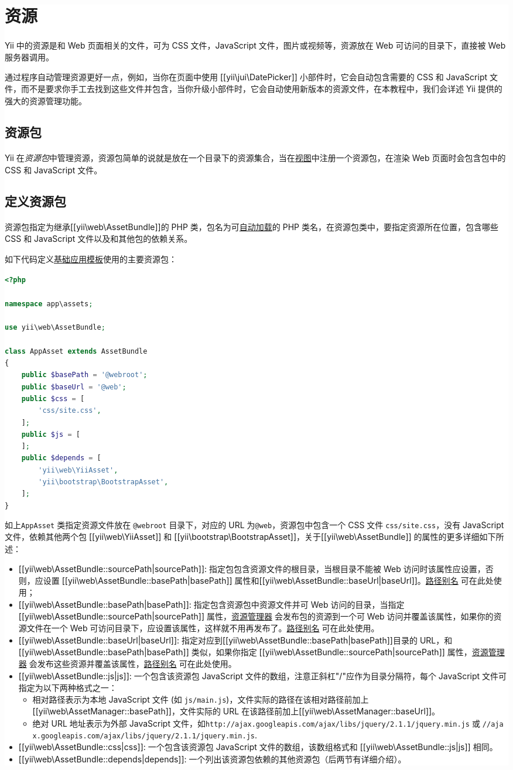 # 资源

Yii 中的资源是和 Web 页面相关的文件，可为 CSS 文件，JavaScript 文件，图片或视频等，资源放在 Web 可访问的目录下，直接被 Web 服务器调用。

通过程序自动管理资源更好一点，例如，当你在页面中使用 [[yii\jui\DatePicker]] 小部件时，它会自动包含需要的 CSS 和 JavaScript 文件，而不是要求你手工去找到这些文件并包含，当你升级小部件时，它会自动使用新版本的资源文件，在本教程中，我们会详述 Yii 提供的强大的资源管理功能。

## 资源包 <span id="asset-bundles"></span>

Yii 在*资源包*中管理资源，资源包简单的说就是放在一个目录下的资源集合，当在[视图](structure-views.md)中注册一个资源包，在渲染 Web 页面时会包含包中的 CSS 和 JavaScript 文件。

## 定义资源包 <span id="defining-asset-bundles"></span>

资源包指定为继承[[yii\web\AssetBundle]]的 PHP 类，包名为可[自动加载](concept-autoloading.md)的 PHP 类名，在资源包类中，要指定资源所在位置，包含哪些 CSS 和 JavaScript 文件以及和其他包的依赖关系。

如下代码定义[基础应用模板](start-installation.md)使用的主要资源包：

```php
<?php

namespace app\assets;

use yii\web\AssetBundle;

class AppAsset extends AssetBundle
{
    public $basePath = '@webroot';
    public $baseUrl = '@web';
    public $css = [
        'css/site.css',
    ];
    public $js = [
    ];
    public $depends = [
        'yii\web\YiiAsset',
        'yii\bootstrap\BootstrapAsset',
    ];
}
```

如上`AppAsset` 类指定资源文件放在 `@webroot` 目录下，对应的 URL 为`@web`，资源包中包含一个 CSS 文件 `css/site.css`，没有 JavaScript 文件，依赖其他两个包 [[yii\web\YiiAsset]] 和 [[yii\bootstrap\BootstrapAsset]]，关于[[yii\web\AssetBundle]] 的属性的更多详细如下所述：

* [[yii\web\AssetBundle::sourcePath|sourcePath]]: 指定包包含资源文件的根目录，当根目录不能被 Web 访问时该属性应设置，否则，应设置
  [[yii\web\AssetBundle::basePath|basePath]] 属性和[[yii\web\AssetBundle::baseUrl|baseUrl]]。[路径别名](concept-aliases.md) 可在此处使用；
* [[yii\web\AssetBundle::basePath|basePath]]: 指定包含资源包中资源文件并可 Web 访问的目录，当指定[[yii\web\AssetBundle::sourcePath|sourcePath]] 属性，[资源管理器](#asset-manager) 会发布包的资源到一个可 Web 访问并覆盖该属性，如果你的资源文件在一个 Web 可访问目录下，应设置该属性，这样就不用再发布了。[路径别名](concept-aliases.md) 可在此处使用。
* [[yii\web\AssetBundle::baseUrl|baseUrl]]: 指定对应到[[yii\web\AssetBundle::basePath|basePath]]目录的 URL，和 [[yii\web\AssetBundle::basePath|basePath]] 类似，如果你指定 [[yii\web\AssetBundle::sourcePath|sourcePath]] 属性，[资源管理器](#asset-manager) 会发布这些资源并覆盖该属性，[路径别名](concept-aliases.md) 可在此处使用。
* [[yii\web\AssetBundle::js|js]]: 一个包含该资源包 JavaScript 文件的数组，注意正斜杠"/"应作为目录分隔符，每个 JavaScript 文件可指定为以下两种格式之一：
  - 相对路径表示为本地 JavaScript 文件 (如 `js/main.js`)，文件实际的路径在该相对路径前加上[[yii\web\AssetManager::basePath]]，文件实际的 URL 在该路径前加上[[yii\web\AssetManager::baseUrl]]。
  - 绝对 URL 地址表示为外部 JavaScript 文件，如`http://ajax.googleapis.com/ajax/libs/jquery/2.1.1/jquery.min.js` 或 `//ajax.googleapis.com/ajax/libs/jquery/2.1.1/jquery.min.js`.
* [[yii\web\AssetBundle::css|css]]: 一个包含该资源包 JavaScript 文件的数组，该数组格式和 [[yii\web\AssetBundle::js|js]] 相同。
* [[yii\web\AssetBundle::depends|depends]]: 一个列出该资源包依赖的其他资源包（后两节有详细介绍）。